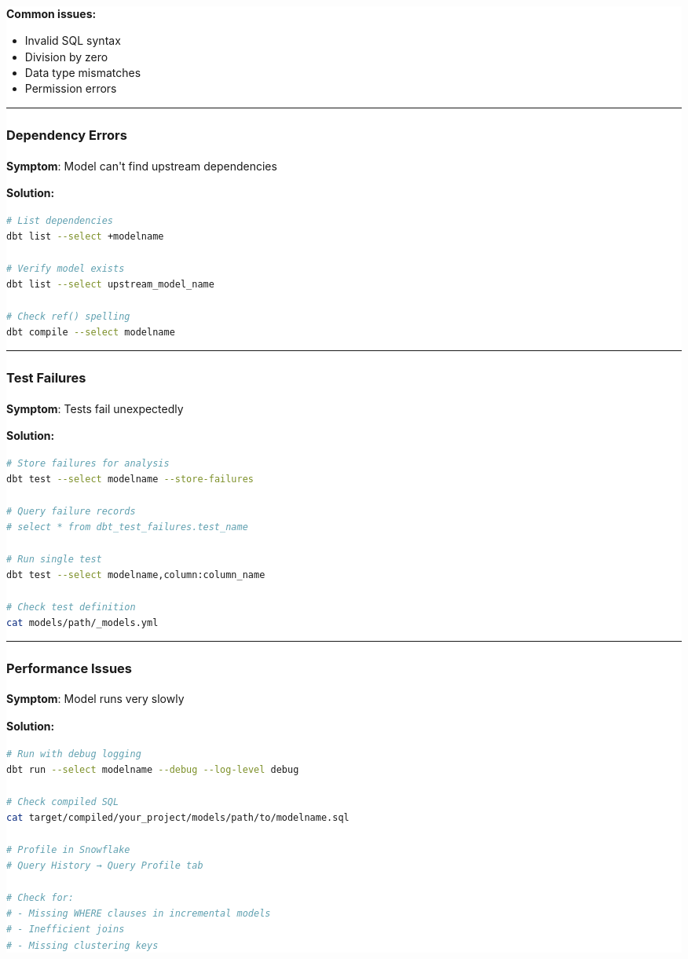 **Common issues:**
- Invalid SQL syntax
- Division by zero
- Data type mismatches
- Permission errors

---

### Dependency Errors

**Symptom**: Model can't find upstream dependencies

**Solution:**
```bash
# List dependencies
dbt list --select +modelname

# Verify model exists
dbt list --select upstream_model_name

# Check ref() spelling
dbt compile --select modelname
```

---

### Test Failures

**Symptom**: Tests fail unexpectedly

**Solution:**
```bash
# Store failures for analysis
dbt test --select modelname --store-failures

# Query failure records
# select * from dbt_test_failures.test_name

# Run single test
dbt test --select modelname,column:column_name

# Check test definition
cat models/path/_models.yml
```

---

### Performance Issues

**Symptom**: Model runs very slowly

**Solution:**
```bash
# Run with debug logging
dbt run --select modelname --debug --log-level debug

# Check compiled SQL
cat target/compiled/your_project/models/path/to/modelname.sql

# Profile in Snowflake
# Query History → Query Profile tab

# Check for:
# - Missing WHERE clauses in incremental models
# - Inefficient joins
# - Missing clustering keys
```
